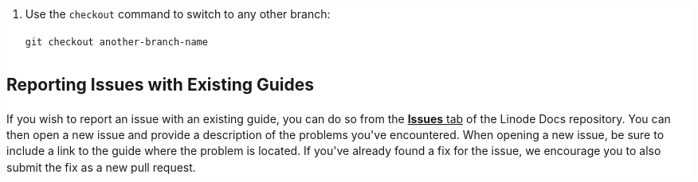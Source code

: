 1.  Use the `checkout` command to switch to any other branch:

        git checkout another-branch-name

## Reporting Issues with Existing Guides

If you wish to report an issue with an existing guide, you can do so from the [**Issues** tab](https://github.com/linode/docs/issues) of the Linode Docs repository.  You can then open a new issue and provide a description of the problems you've encountered. When opening a new issue, be sure to include a link to the guide where the problem is located. If you've already found a fix for the issue, we encourage you to also submit the fix as a new pull request.
